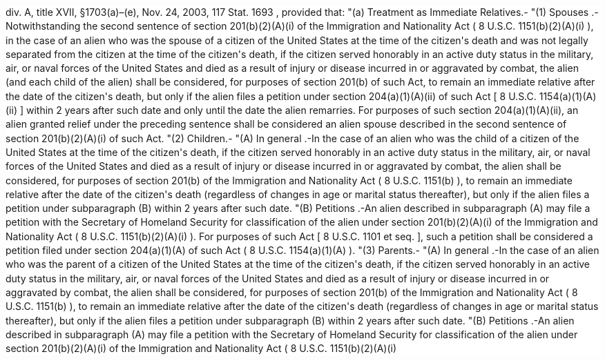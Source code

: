  div. A, title XVII, §1703(a)–(e), Nov. 24, 2003,
 117 Stat. 1693
 , provided that:
 "(a)
 Treatment as Immediate Relatives.\-
 "(1\)
 Spouses
 .\-Notwithstanding the second sentence of section 201(b)(2\)(A)(i) of the Immigration and Nationality Act (
 8 U.S.C. 1151(b)(2\)(A)(i)
 ), in the case of an alien who was the spouse of a citizen of the United States at the time of the citizen's death and was not legally separated from the citizen at the time of the citizen's death, if the citizen served honorably in an active duty status in the military, air, or naval forces of the United States and died as a result of injury or disease incurred in or aggravated by combat, the alien (and each child of the alien) shall be considered, for purposes of section 201(b) of such Act, to remain an immediate relative after the date of the citizen's death, but only if the alien files a petition under section 204(a)(1\)(A)(ii) of such Act \[
 8 U.S.C. 1154(a)(1\)(A)(ii)
 ] within 2 years after such date and only until the date the alien remarries. For purposes of such section 204(a)(1\)(A)(ii), an alien granted relief under the preceding sentence shall be considered an alien spouse described in the second sentence of section 201(b)(2\)(A)(i) of such Act.
 "(2\)
 Children.\-
 "(A)
 In general
 .\-In the case of an alien who was the child of a citizen of the United States at the time of the citizen's death, if the citizen served honorably in an active duty status in the military, air, or naval forces of the United States and died as a result of injury or disease incurred in or aggravated by combat, the alien shall be considered, for purposes of section 201(b) of the Immigration and Nationality Act (
 8 U.S.C. 1151(b)
 ), to remain an immediate relative after the date of the citizen's death (regardless of changes in age or marital status thereafter), but only if the alien files a petition under subparagraph (B) within 2 years after such date.
 "(B)
 Petitions
 .\-An alien described in subparagraph (A) may file a petition with the Secretary of Homeland Security for classification of the alien under section 201(b)(2\)(A)(i) of the Immigration and Nationality Act (
 8 U.S.C. 1151(b)(2\)(A)(i)
 ). For purposes of such Act \[
 8 U.S.C. 1101 et seq.
 ], such a petition shall be considered a petition filed under section 204(a)(1\)(A) of such Act (
 8 U.S.C. 1154(a)(1\)(A)
 ).
 "(3\)
 Parents.\-
 "(A)
 In general
 .\-In the case of an alien who was the parent of a citizen of the United States at the time of the citizen's death, if the citizen served honorably in an active duty status in the military, air, or naval forces of the United States and died as a result of injury or disease incurred in or aggravated by combat, the alien shall be considered, for purposes of section 201(b) of the Immigration and Nationality Act (
 8 U.S.C. 1151(b)
 ), to remain an immediate relative after the date of the citizen's death (regardless of changes in age or marital status thereafter), but only if the alien files a petition under subparagraph (B) within 2 years after such date.
 "(B)
 Petitions
 .\-An alien described in subparagraph (A) may file a petition with the Secretary of Homeland Security for classification of the alien under section 201(b)(2\)(A)(i) of the Immigration and Nationality Act (
 8 U.S.C. 1151(b)(2\)(A)(i)